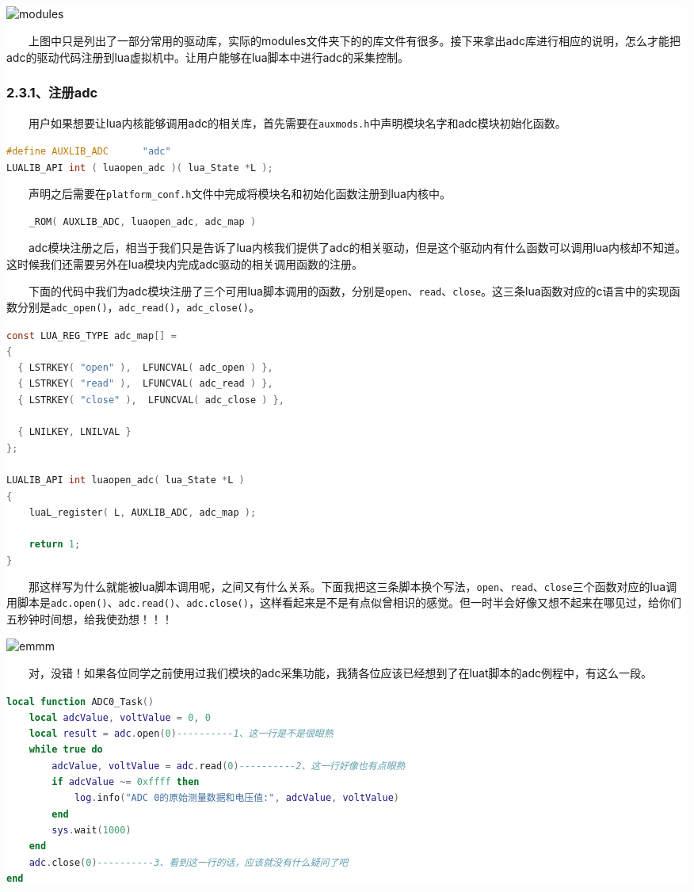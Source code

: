 
![modules](/doc/modules.png)

&emsp;&emsp;上图中只是列出了一部分常用的驱动库，实际的modules文件夹下的的库文件有很多。接下来拿出adc库进行相应的说明，怎么才能把adc的驱动代码注册到lua虚拟机中。让用户能够在lua脚本中进行adc的采集控制。

### 2.3.1、注册adc

&emsp;&emsp;用户如果想要让lua内核能够调用adc的相关库，首先需要在`auxmods.h`中声明模块名字和adc模块初始化函数。

```c
#define AUXLIB_ADC      "adc"
LUALIB_API int ( luaopen_adc )( lua_State *L );
```

&emsp;&emsp;声明之后需要在`platform_conf.h`文件中完成将模块名和初始化函数注册到lua内核中。

```c
    _ROM( AUXLIB_ADC, luaopen_adc, adc_map )
```

&emsp;&emsp;adc模块注册之后，相当于我们只是告诉了lua内核我们提供了adc的相关驱动，但是这个驱动内有什么函数可以调用lua内核却不知道。这时候我们还需要另外在lua模块内完成adc驱动的相关调用函数的注册。

&emsp;&emsp;下面的代码中我们为adc模块注册了三个可用lua脚本调用的函数，分别是`open`、`read`、`close`。这三条lua函数对应的c语言中的实现函数分别是`adc_open()`，`adc_read()`，`adc_close()`。

```c
const LUA_REG_TYPE adc_map[] =
{ 
  { LSTRKEY( "open" ),  LFUNCVAL( adc_open ) },
  { LSTRKEY( "read" ),  LFUNCVAL( adc_read ) },
  { LSTRKEY( "close" ),  LFUNCVAL( adc_close ) },

  { LNILKEY, LNILVAL }
};

LUALIB_API int luaopen_adc( lua_State *L )
{
    luaL_register( L, AUXLIB_ADC, adc_map );

    return 1;
}  
```

&emsp;&emsp;那这样写为什么就能被lua脚本调用呢，之间又有什么关系。下面我把这三条脚本换个写法，`open`、`read`、`close`三个函数对应的lua调用脚本是`adc.open()`、`adc.read()`、`adc.close()`，这样看起来是不是有点似曾相识的感觉。但一时半会好像又想不起来在哪见过，给你们五秒钟时间想，给我使劲想！！！

![emmm](/doc/emmm.jpg)

&emsp;&emsp;对，没错！如果各位同学之前使用过我们模块的adc采集功能，我猜各位应该已经想到了在luat脚本的adc例程中，有这么一段。

```lua
local function ADC0_Task()
    local adcValue, voltValue = 0, 0
    local result = adc.open(0)----------1、这一行是不是很眼熟
    while true do
        adcValue, voltValue = adc.read(0)----------2、这一行好像也有点眼熟
        if adcValue ~= 0xffff then
            log.info("ADC 0的原始测量数据和电压值:", adcValue, voltValue)
        end
        sys.wait(1000)
    end
    adc.close(0)----------3、看到这一行的话，应该就没有什么疑问了吧
end
```
